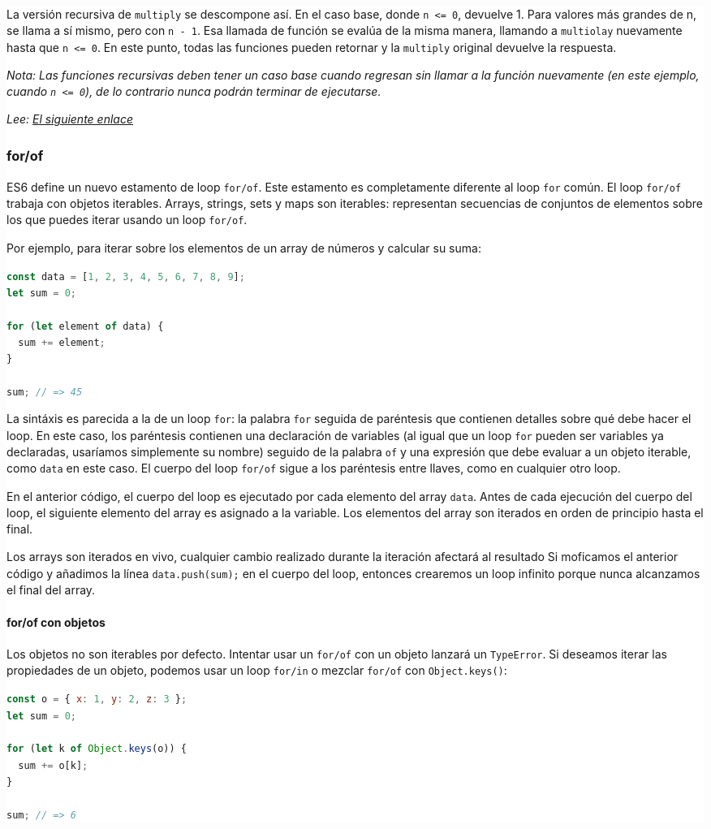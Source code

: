 La versión recursiva de `multiply` se descompone así. En el caso base, donde `n <= 0`, devuelve 1. Para valores más grandes de n, se llama a sí mismo, pero con `n - 1`. Esa llamada de función se evalúa de la misma manera, llamando a `multiolay` nuevamente hasta que `n <= 0`. En este punto, todas las funciones pueden retornar y la `multiply` original devuelve la respuesta.

_Nota: Las funciones recursivas deben tener un caso base cuando regresan sin llamar a la función nuevamente (en este ejemplo, cuando `n <= 0`), de lo contrario nunca podrán terminar de ejecutarse._

_Lee: [El siguiente enlace](https://portfoliostuff-parenttobias.codeanyapp.com/2020/01/29/recursion-all-the-way-down/)_

### for/of

ES6 define un nuevo estamento de loop `for/of`. Este estamento es completamente diferente al loop `for` común.
El loop `for/of` trabaja con objetos iterables. Arrays, strings, sets y maps son iterables: representan secuencias de conjuntos de elementos sobre los que puedes iterar usando un loop `for/of`.

Por ejemplo, para iterar sobre los elementos de un array de números y calcular su suma:

```js
const data = [1, 2, 3, 4, 5, 6, 7, 8, 9];
let sum = 0;

for (let element of data) {
  sum += element;
}

sum; // => 45
```

La sintáxis es parecida a la de un loop `for`: la palabra `for` seguida de paréntesis que contienen detalles sobre qué debe hacer el loop. En este caso, los paréntesis contienen una declaración de variables (al igual que un loop `for` pueden ser variables ya declaradas, usaríamos simplemente su nombre) seguido de la palabra `of` y una expresión que debe evaluar a un objeto iterable, como `data` en este caso. El cuerpo del loop `for/of` sigue a los paréntesis entre llaves, como en cualquier otro loop.

En el anterior código, el cuerpo del loop es ejecutado por cada elemento del array `data`. Antes de cada ejecución del cuerpo del loop, el siguiente elemento del array es asignado a la variable. Los elementos del array son iterados en orden de principio hasta el final.

Los arrays son iterados en vivo, cualquier cambio realizado durante la iteración afectará al resultado Si moficamos el anterior código y añadimos la línea `data.push(sum);` en el cuerpo del loop, entonces crearemos un loop infinito porque nunca alcanzamos el final del array.

#### for/of con objetos

Los objetos no son iterables por defecto. Intentar usar un `for/of` con un objeto lanzará un `TypeError`. Si deseamos iterar las propiedades de un objeto, podemos usar un loop `for/in` o mezclar `for/of` con `Object.keys()`:

```js
const o = { x: 1, y: 2, z: 3 };
let sum = 0;

for (let k of Object.keys(o)) {
  sum += o[k];
}

sum; // => 6
```
